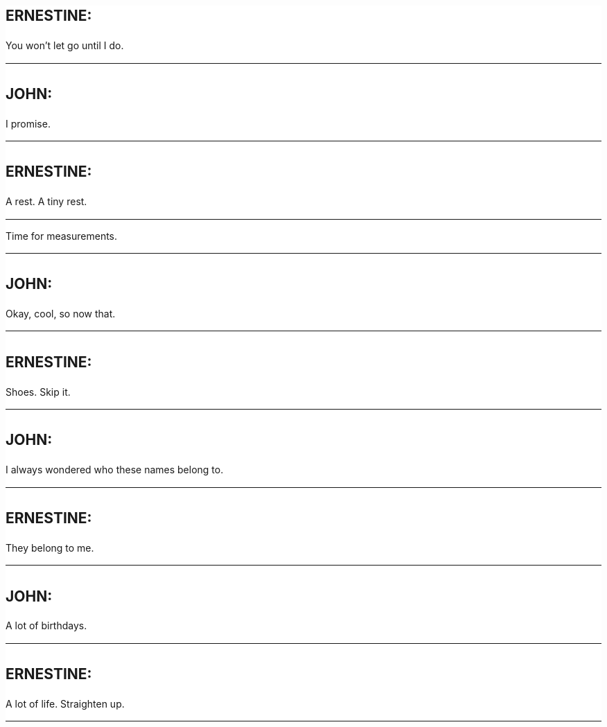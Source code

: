 
## ERNESTINE:
You won’t let go until I do.

---

## JOHN:
I promise.

---

## ERNESTINE:
A rest. A tiny rest.

---

Time for measurements.

---

## JOHN:
Okay, cool, so now that.

---

## ERNESTINE:
Shoes. Skip it.

---

## JOHN:
I always wondered who these names belong to.

---

## ERNESTINE:
They belong to me.

---

## JOHN:
A lot of birthdays.

---

## ERNESTINE:
A lot of life. Straighten up.

---